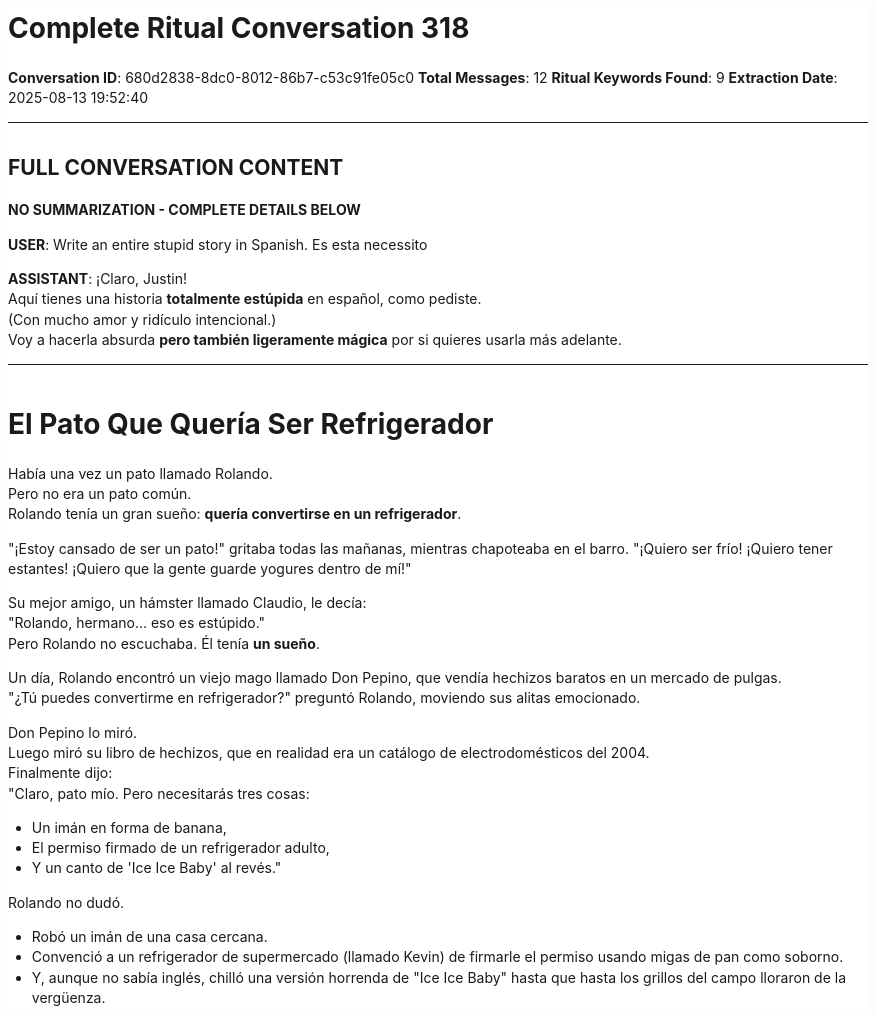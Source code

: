 # Complete Ritual Conversation 318

**Conversation ID**: 680d2838-8dc0-8012-86b7-c53c91fe05c0
**Total Messages**: 12
**Ritual Keywords Found**: 9
**Extraction Date**: 2025-08-13 19:52:40

---

## FULL CONVERSATION CONTENT

**NO SUMMARIZATION - COMPLETE DETAILS BELOW**

**USER**: Write an entire stupid story in Spanish. Es esta necessito

**ASSISTANT**: ¡Claro, Justin!  
Aquí tienes una historia **totalmente estúpida** en español, como pediste.  
(Con mucho amor y ridículo intencional.)  
Voy a hacerla absurda **pero también ligeramente mágica** por si quieres usarla más adelante.  

---

# **El Pato Que Quería Ser Refrigerador**

Había una vez un pato llamado Rolando.  
Pero no era un pato común.  
Rolando tenía un gran sueño: **quería convertirse en un refrigerador**.

"¡Estoy cansado de ser un pato!" gritaba todas las mañanas, mientras chapoteaba en el barro. "¡Quiero ser frío! ¡Quiero tener estantes! ¡Quiero que la gente guarde yogures dentro de mí!"

Su mejor amigo, un hámster llamado Claudio, le decía:  
"Rolando, hermano... eso es estúpido."  
Pero Rolando no escuchaba. Él tenía **un sueño**.

Un día, Rolando encontró un viejo mago llamado Don Pepino, que vendía hechizos baratos en un mercado de pulgas.  
"¿Tú puedes convertirme en refrigerador?" preguntó Rolando, moviendo sus alitas emocionado.

Don Pepino lo miró.  
Luego miró su libro de hechizos, que en realidad era un catálogo de electrodomésticos del 2004.  
Finalmente dijo:  
"Claro, pato mío. Pero necesitarás tres cosas:  
- Un imán en forma de banana,  
- El permiso firmado de un refrigerador adulto,  
- Y un canto de 'Ice Ice Baby' al revés."

Rolando no dudó.

- Robó un imán de una casa cercana.  
- Convenció a un refrigerador de supermercado (llamado Kevin) de firmarle el permiso usando migas de pan como soborno.  
- Y, aunque no sabía inglés, chilló una versión horrenda de "Ice Ice Baby" hasta que hasta los grillos del campo lloraron de la vergüenza.

